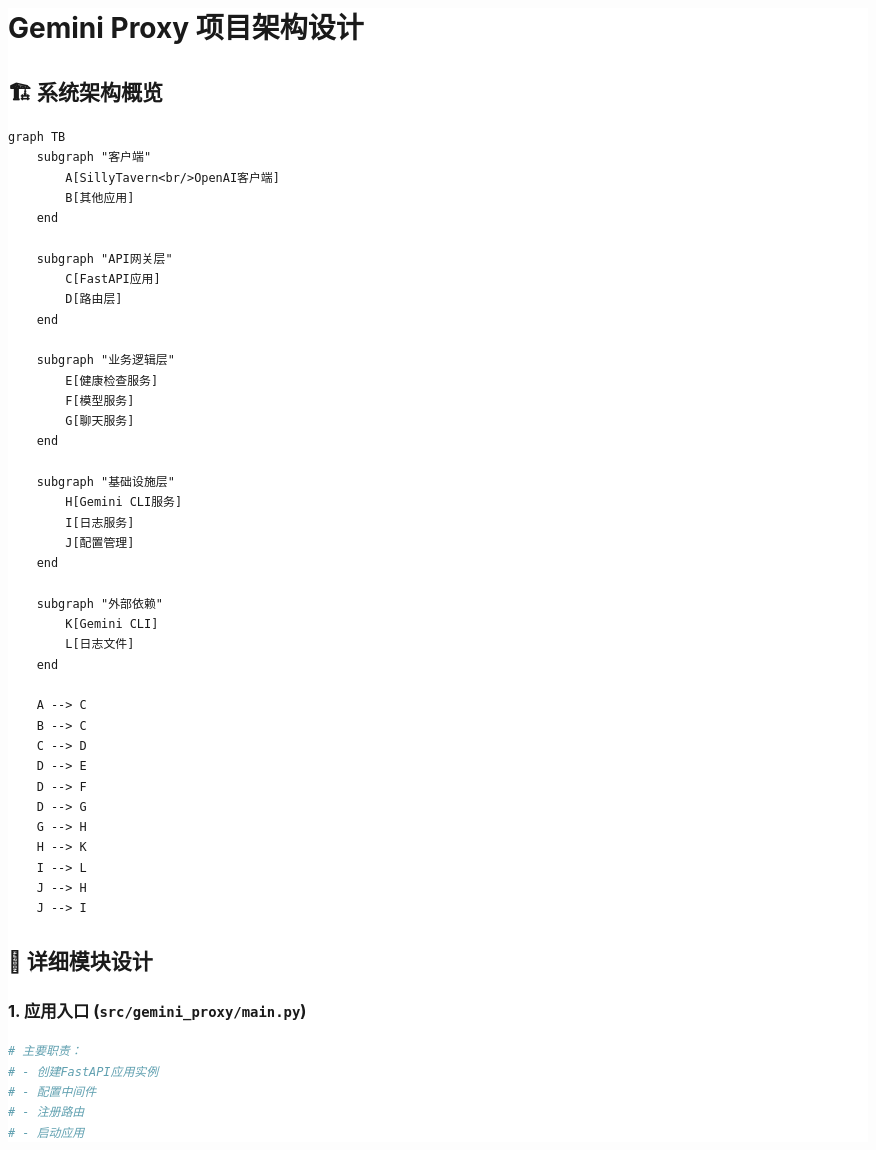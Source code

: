 # Gemini Proxy 项目架构设计

## 🏗️ 系统架构概览

```mermaid
graph TB
    subgraph "客户端"
        A[SillyTavern<br/>OpenAI客户端]
        B[其他应用]
    end
    
    subgraph "API网关层"
        C[FastAPI应用]
        D[路由层]
    end
    
    subgraph "业务逻辑层"
        E[健康检查服务]
        F[模型服务]
        G[聊天服务]
    end
    
    subgraph "基础设施层"
        H[Gemini CLI服务]
        I[日志服务]
        J[配置管理]
    end
    
    subgraph "外部依赖"
        K[Gemini CLI]
        L[日志文件]
    end
    
    A --> C
    B --> C
    C --> D
    D --> E
    D --> F
    D --> G
    G --> H
    H --> K
    I --> L
    J --> H
    J --> I
```

## 📁 详细模块设计

### 1. 应用入口 (`src/gemini_proxy/main.py`)
```python
# 主要职责：
# - 创建FastAPI应用实例
# - 配置中间件
# - 注册路由
# - 启动应用
```
